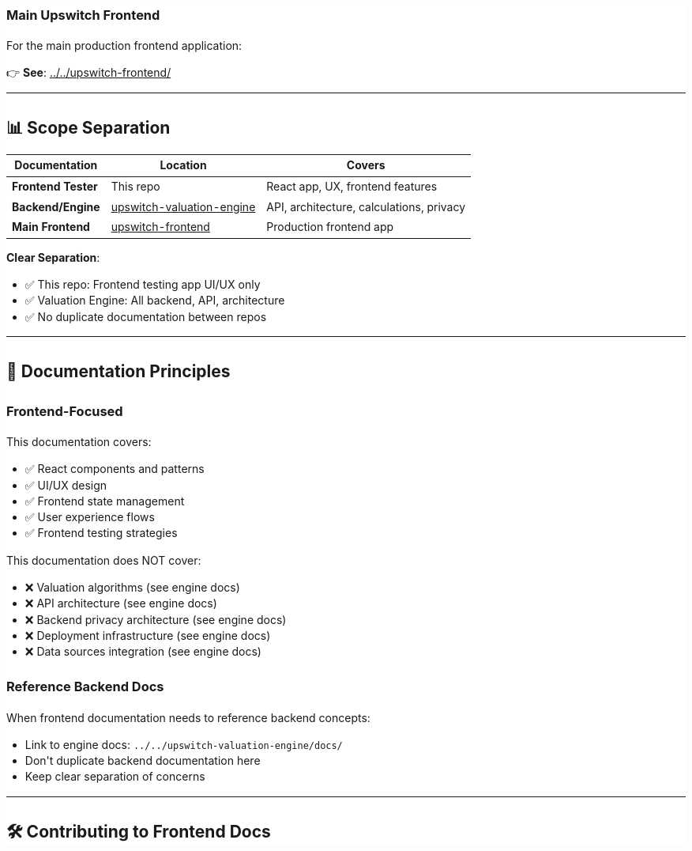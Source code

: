 ### **Main Upswitch Frontend**

For the main production frontend application:

👉 **See**: [../../upswitch-frontend/](../../upswitch-frontend/)

---

## 📊 Scope Separation

| Documentation | Location | Covers |
|---------------|----------|--------|
| **Frontend Tester** | This repo | React app, UX, frontend features |
| **Backend/Engine** | [upswitch-valuation-engine](../../upswitch-valuation-engine/docs/) | API, architecture, calculations, privacy |
| **Main Frontend** | [upswitch-frontend](../../upswitch-frontend/) | Production frontend app |

**Clear Separation**:
- ✅ This repo: Frontend testing app UI/UX only
- ✅ Valuation Engine: All backend, API, architecture
- ✅ No duplicate documentation between repos

---

## 🎯 Documentation Principles

### **Frontend-Focused**

This documentation covers:
- ✅ React components and patterns
- ✅ UI/UX design
- ✅ Frontend state management
- ✅ User experience flows
- ✅ Frontend testing strategies

This documentation does NOT cover:
- ❌ Valuation algorithms (see engine docs)
- ❌ API architecture (see engine docs)
- ❌ Backend privacy architecture (see engine docs)
- ❌ Deployment infrastructure (see engine docs)
- ❌ Data sources integration (see engine docs)

### **Reference Backend Docs**

When frontend documentation needs to reference backend concepts:
- Link to engine docs: `../../upswitch-valuation-engine/docs/`
- Don't duplicate backend documentation here
- Keep clear separation of concerns

---

## 🛠️ Contributing to Frontend Docs
